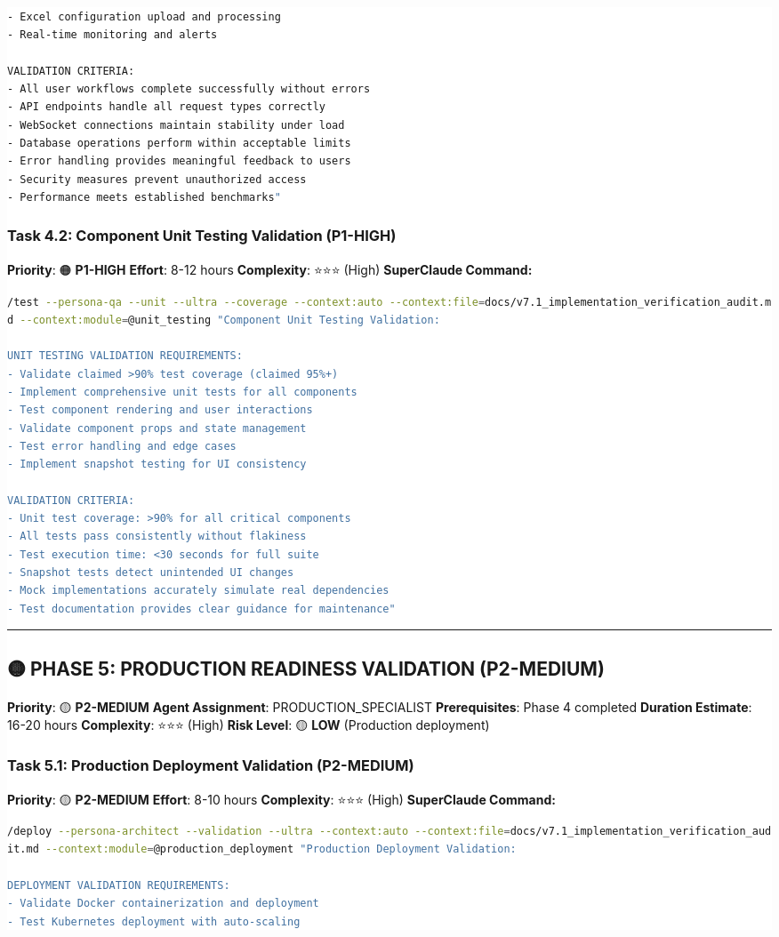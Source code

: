 ```bash
- Excel configuration upload and processing
- Real-time monitoring and alerts

VALIDATION CRITERIA:
- All user workflows complete successfully without errors
- API endpoints handle all request types correctly
- WebSocket connections maintain stability under load
- Database operations perform within acceptable limits
- Error handling provides meaningful feedback to users
- Security measures prevent unauthorized access
- Performance meets established benchmarks"
```

### Task 4.2: Component Unit Testing Validation (P1-HIGH)
**Priority**: 🟠 **P1-HIGH**
**Effort**: 8-12 hours
**Complexity**: ⭐⭐⭐ (High)
**SuperClaude Command:**
```bash
/test --persona-qa --unit --ultra --coverage --context:auto --context:file=docs/v7.1_implementation_verification_audit.md --context:module=@unit_testing "Component Unit Testing Validation:

UNIT TESTING VALIDATION REQUIREMENTS:
- Validate claimed >90% test coverage (claimed 95%+)
- Implement comprehensive unit tests for all components
- Test component rendering and user interactions
- Validate component props and state management
- Test error handling and edge cases
- Implement snapshot testing for UI consistency

VALIDATION CRITERIA:
- Unit test coverage: >90% for all critical components
- All tests pass consistently without flakiness
- Test execution time: <30 seconds for full suite
- Snapshot tests detect unintended UI changes
- Mock implementations accurately simulate real dependencies
- Test documentation provides clear guidance for maintenance"
```

---

## 🟡 PHASE 5: PRODUCTION READINESS VALIDATION (P2-MEDIUM)

**Priority**: 🟡 **P2-MEDIUM**
**Agent Assignment**: PRODUCTION_SPECIALIST
**Prerequisites**: Phase 4 completed
**Duration Estimate**: 16-20 hours
**Complexity**: ⭐⭐⭐ (High)
**Risk Level**: 🟡 **LOW** (Production deployment)

### Task 5.1: Production Deployment Validation (P2-MEDIUM)
**Priority**: 🟡 **P2-MEDIUM**
**Effort**: 8-10 hours
**Complexity**: ⭐⭐⭐ (High)
**SuperClaude Command:**
```bash
/deploy --persona-architect --validation --ultra --context:auto --context:file=docs/v7.1_implementation_verification_audit.md --context:module=@production_deployment "Production Deployment Validation:

DEPLOYMENT VALIDATION REQUIREMENTS:
- Validate Docker containerization and deployment
- Test Kubernetes deployment with auto-scaling
```